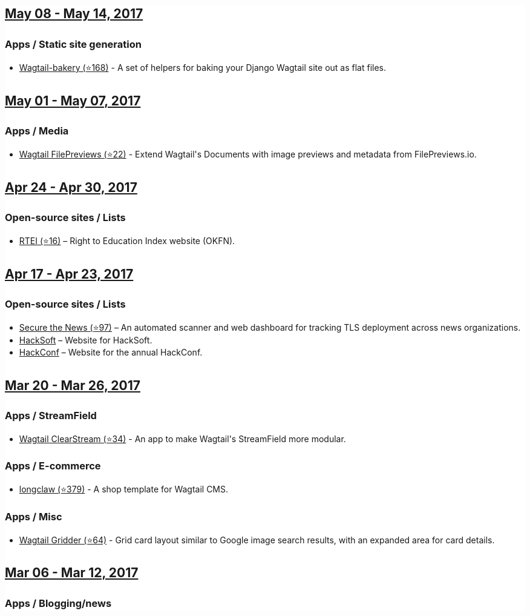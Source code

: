## [May 08 - May 14, 2017](/content/2017/19/README.md)

### Apps / Static site generation

*   [Wagtail-bakery (⭐168)](https://github.com/moorinteractive/wagtail-bakery) - A set of helpers for baking your Django Wagtail site out as flat files.

## [May 01 - May 07, 2017](/content/2017/18/README.md)

### Apps / Media

*   [Wagtail FilePreviews (⭐22)](https://github.com/filepreviews/wagtail-filepreviews) - Extend Wagtail's Documents with image previews and metadata from FilePreviews.io.

## [Apr 24 - Apr 30, 2017](/content/2017/17/README.md)

### Open-source sites / Lists

*   [RTEI (⭐16)](https://github.com/okfn/rtei) – Right to Education Index website (OKFN).

## [Apr 17 - Apr 23, 2017](/content/2017/16/README.md)

### Open-source sites / Lists

*   [Secure the News (⭐97)](https://github.com/freedomofpress/securethenews) – An automated scanner and web dashboard for tracking TLS deployment across news organizations.
*   [HackSoft](https://github.com/HackSoftware/hacksoft.io) – Website for HackSoft.
*   [HackConf](https://github.com/HackSoftware/hackconf.bg) – Website for the annual HackConf.

## [Mar 20 - Mar 26, 2017](/content/2017/12/README.md)

### Apps / StreamField

*   [Wagtail ClearStream (⭐34)](https://github.com/heymonkeyriot/wagtailclearstream) - An app to make Wagtail's StreamField more modular.

### Apps / E-commerce

*   [longclaw (⭐379)](https://github.com/JamesRamm/longclaw) - A shop template for Wagtail CMS.

### Apps / Misc

*   [Wagtail Gridder (⭐64)](https://github.com/wharton/wagtailgridder) - Grid card layout similar to Google image search results, with an expanded area for card details.

## [Mar 06 - Mar 12, 2017](/content/2017/10/README.md)

### Apps / Blogging/news
